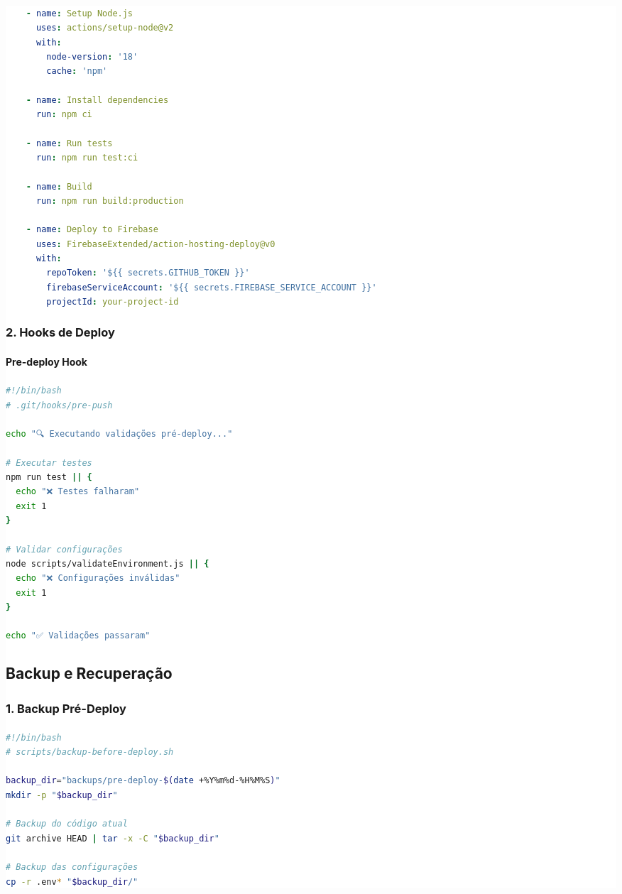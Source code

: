 ```yaml
    - name: Setup Node.js
      uses: actions/setup-node@v2
      with:
        node-version: '18'
        cache: 'npm'
    
    - name: Install dependencies
      run: npm ci
    
    - name: Run tests
      run: npm run test:ci
    
    - name: Build
      run: npm run build:production
    
    - name: Deploy to Firebase
      uses: FirebaseExtended/action-hosting-deploy@v0
      with:
        repoToken: '${{ secrets.GITHUB_TOKEN }}'
        firebaseServiceAccount: '${{ secrets.FIREBASE_SERVICE_ACCOUNT }}'
        projectId: your-project-id
```

### 2. Hooks de Deploy

#### Pre-deploy Hook
```bash
#!/bin/bash
# .git/hooks/pre-push

echo "🔍 Executando validações pré-deploy..."

# Executar testes
npm run test || {
  echo "❌ Testes falharam"
  exit 1
}

# Validar configurações
node scripts/validateEnvironment.js || {
  echo "❌ Configurações inválidas"
  exit 1
}

echo "✅ Validações passaram"
```

## Backup e Recuperação

### 1. Backup Pré-Deploy
```bash
#!/bin/bash
# scripts/backup-before-deploy.sh

backup_dir="backups/pre-deploy-$(date +%Y%m%d-%H%M%S)"
mkdir -p "$backup_dir"

# Backup do código atual
git archive HEAD | tar -x -C "$backup_dir"

# Backup das configurações
cp -r .env* "$backup_dir/"
```